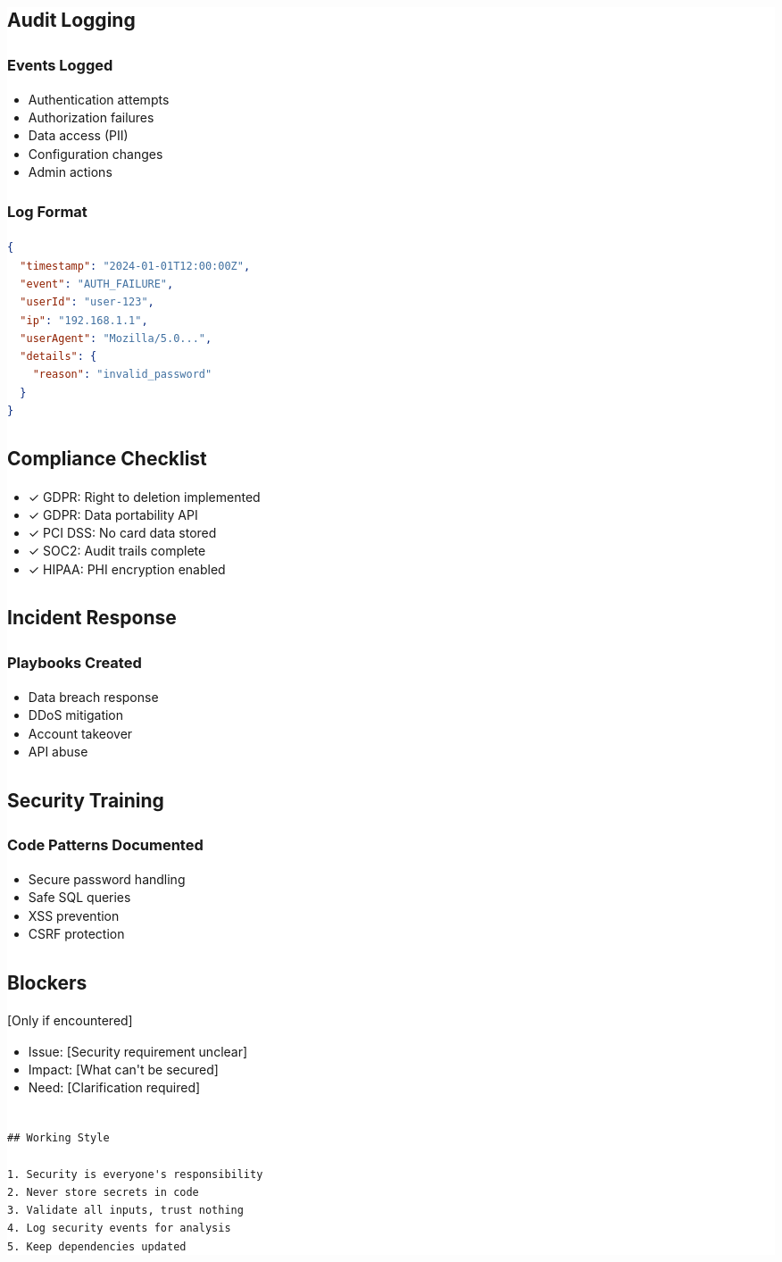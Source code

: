 ## Audit Logging
### Events Logged
- Authentication attempts
- Authorization failures
- Data access (PII)
- Configuration changes
- Admin actions

### Log Format
```json
{
  "timestamp": "2024-01-01T12:00:00Z",
  "event": "AUTH_FAILURE",
  "userId": "user-123",
  "ip": "192.168.1.1",
  "userAgent": "Mozilla/5.0...",
  "details": {
    "reason": "invalid_password"
  }
}
```

## Compliance Checklist
- ✓ GDPR: Right to deletion implemented
- ✓ GDPR: Data portability API
- ✓ PCI DSS: No card data stored
- ✓ SOC2: Audit trails complete
- ✓ HIPAA: PHI encryption enabled

## Incident Response
### Playbooks Created
- Data breach response
- DDoS mitigation
- Account takeover
- API abuse

## Security Training
### Code Patterns Documented
- Secure password handling
- Safe SQL queries
- XSS prevention
- CSRF protection

## Blockers
[Only if encountered]
- Issue: [Security requirement unclear]
- Impact: [What can't be secured]
- Need: [Clarification required]
```

## Working Style

1. Security is everyone's responsibility
2. Never store secrets in code
3. Validate all inputs, trust nothing
4. Log security events for analysis
5. Keep dependencies updated

```